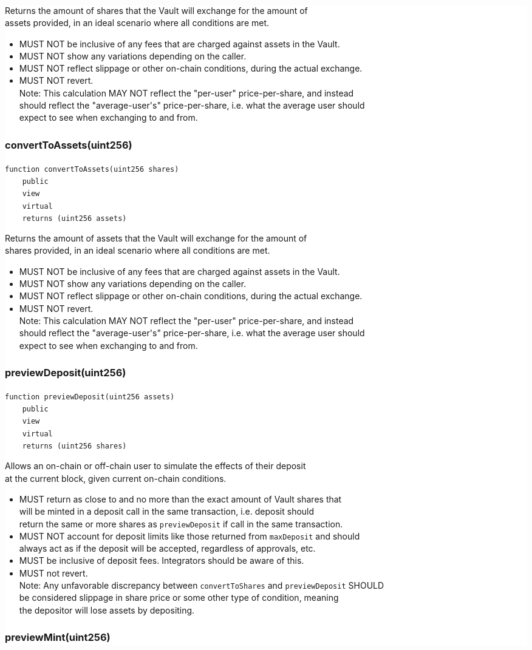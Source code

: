 Returns the amount of shares that the Vault will exchange for the amount of   
assets provided, in an ideal scenario where all conditions are met.   
- MUST NOT be inclusive of any fees that are charged against assets in the Vault.   
- MUST NOT show any variations depending on the caller.   
- MUST NOT reflect slippage or other on-chain conditions, during the actual exchange.   
- MUST NOT revert.   
Note: This calculation MAY NOT reflect the "per-user" price-per-share, and instead   
should reflect the "average-user's" price-per-share, i.e. what the average user should   
expect to see when exchanging to and from.

### convertToAssets(uint256)

```solidity
function convertToAssets(uint256 shares)
    public
    view
    virtual
    returns (uint256 assets)
```

Returns the amount of assets that the Vault will exchange for the amount of   
shares provided, in an ideal scenario where all conditions are met.   
- MUST NOT be inclusive of any fees that are charged against assets in the Vault.   
- MUST NOT show any variations depending on the caller.   
- MUST NOT reflect slippage or other on-chain conditions, during the actual exchange.   
- MUST NOT revert.   
Note: This calculation MAY NOT reflect the "per-user" price-per-share, and instead   
should reflect the "average-user's" price-per-share, i.e. what the average user should   
expect to see when exchanging to and from.

### previewDeposit(uint256)

```solidity
function previewDeposit(uint256 assets)
    public
    view
    virtual
    returns (uint256 shares)
```

Allows an on-chain or off-chain user to simulate the effects of their deposit   
at the current block, given current on-chain conditions.   
- MUST return as close to and no more than the exact amount of Vault shares that   
  will be minted in a deposit call in the same transaction, i.e. deposit should   
  return the same or more shares as `previewDeposit` if call in the same transaction.   
- MUST NOT account for deposit limits like those returned from `maxDeposit` and should   
  always act as if the deposit will be accepted, regardless of approvals, etc.   
- MUST be inclusive of deposit fees. Integrators should be aware of this.   
- MUST not revert.   
Note: Any unfavorable discrepancy between `convertToShares` and `previewDeposit` SHOULD   
be considered slippage in share price or some other type of condition, meaning   
the depositor will lose assets by depositing.

### previewMint(uint256)
